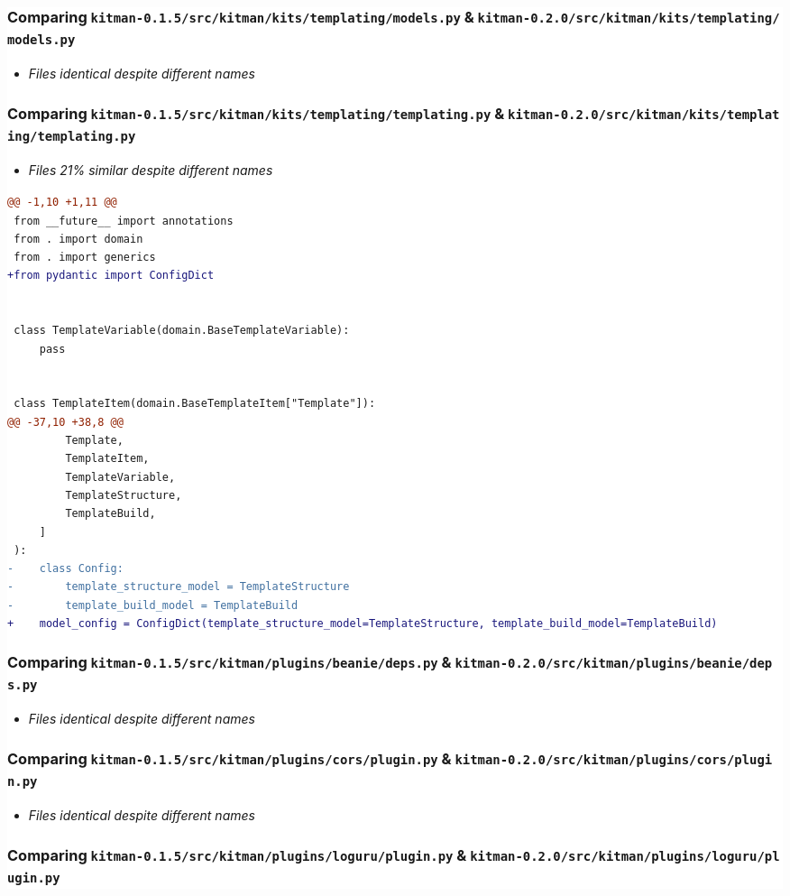 ### Comparing `kitman-0.1.5/src/kitman/kits/templating/models.py` & `kitman-0.2.0/src/kitman/kits/templating/models.py`

 * *Files identical despite different names*

### Comparing `kitman-0.1.5/src/kitman/kits/templating/templating.py` & `kitman-0.2.0/src/kitman/kits/templating/templating.py`

 * *Files 21% similar despite different names*

```diff
@@ -1,10 +1,11 @@
 from __future__ import annotations
 from . import domain
 from . import generics
+from pydantic import ConfigDict
 
 
 class TemplateVariable(domain.BaseTemplateVariable):
     pass
 
 
 class TemplateItem(domain.BaseTemplateItem["Template"]):
@@ -37,10 +38,8 @@
         Template,
         TemplateItem,
         TemplateVariable,
         TemplateStructure,
         TemplateBuild,
     ]
 ):
-    class Config:
-        template_structure_model = TemplateStructure
-        template_build_model = TemplateBuild
+    model_config = ConfigDict(template_structure_model=TemplateStructure, template_build_model=TemplateBuild)
```

### Comparing `kitman-0.1.5/src/kitman/plugins/beanie/deps.py` & `kitman-0.2.0/src/kitman/plugins/beanie/deps.py`

 * *Files identical despite different names*

### Comparing `kitman-0.1.5/src/kitman/plugins/cors/plugin.py` & `kitman-0.2.0/src/kitman/plugins/cors/plugin.py`

 * *Files identical despite different names*

### Comparing `kitman-0.1.5/src/kitman/plugins/loguru/plugin.py` & `kitman-0.2.0/src/kitman/plugins/loguru/plugin.py`
